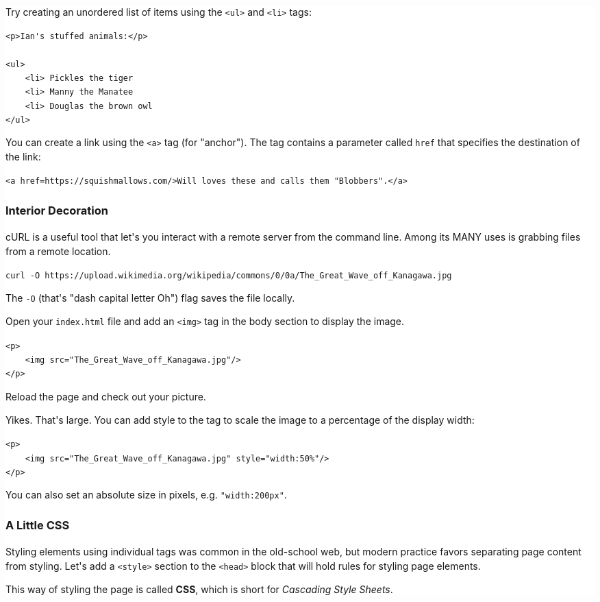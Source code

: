 
Try creating an unordered list of items using the `<ul>` and `<li>` tags:

```
<p>Ian's stuffed animals:</p>

<ul>
    <li> Pickles the tiger
    <li> Manny the Manatee
    <li> Douglas the brown owl
</ul>
```

You can create a link using the `<a>` tag (for "anchor"). The tag contains a parameter called `href` that specifies the destination of the link:

```
<a href=https://squishmallows.com/>Will loves these and calls them "Blobbers".</a>
```

### Interior Decoration

cURL is a useful tool that let's you interact with a remote server from the command line. Among its MANY uses is grabbing files from a remote location.

```
curl -O https://upload.wikimedia.org/wikipedia/commons/0/0a/The_Great_Wave_off_Kanagawa.jpg
```

The `-O` (that's "dash capital letter Oh") flag saves the file locally.

Open your `index.html` file and add an `<img>` tag in the body section to display the image.

```
<p>
    <img src="The_Great_Wave_off_Kanagawa.jpg"/>
</p>
```

Reload the page and check out your picture.

Yikes. That's large. You can add style to the tag to scale the image to a percentage of the display width:

```
<p>
    <img src="The_Great_Wave_off_Kanagawa.jpg" style="width:50%"/>
</p>
```

You can also set an absolute size in pixels, e.g. `"width:200px"`.

### A Little CSS

Styling elements using individual tags was common in the old-school web, but modern practice favors separating page content from styling. Let's add a `<style>` section to the `<head>` block that will hold rules for styling page elements.

This way of styling the page is called **CSS**, which is short for *Cascading Style Sheets*.
